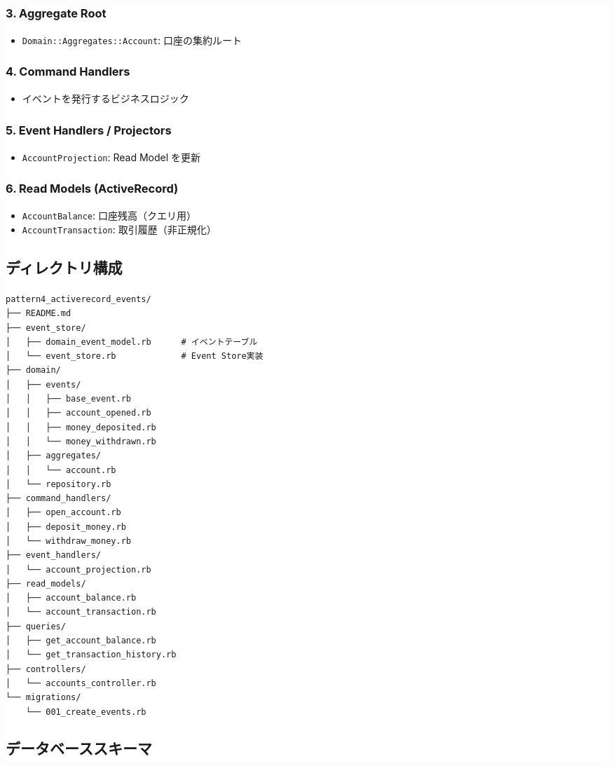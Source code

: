 ### 3. Aggregate Root
- `Domain::Aggregates::Account`: 口座の集約ルート

### 4. Command Handlers
- イベントを発行するビジネスロジック

### 5. Event Handlers / Projectors
- `AccountProjection`: Read Model を更新

### 6. Read Models (ActiveRecord)
- `AccountBalance`: 口座残高（クエリ用）
- `AccountTransaction`: 取引履歴（非正規化）

## ディレクトリ構成

```
pattern4_activerecord_events/
├── README.md
├── event_store/
│   ├── domain_event_model.rb      # イベントテーブル
│   └── event_store.rb             # Event Store実装
├── domain/
│   ├── events/
│   │   ├── base_event.rb
│   │   ├── account_opened.rb
│   │   ├── money_deposited.rb
│   │   └── money_withdrawn.rb
│   ├── aggregates/
│   │   └── account.rb
│   └── repository.rb
├── command_handlers/
│   ├── open_account.rb
│   ├── deposit_money.rb
│   └── withdraw_money.rb
├── event_handlers/
│   └── account_projection.rb
├── read_models/
│   ├── account_balance.rb
│   └── account_transaction.rb
├── queries/
│   ├── get_account_balance.rb
│   └── get_transaction_history.rb
├── controllers/
│   └── accounts_controller.rb
└── migrations/
    └── 001_create_events.rb
```

## データベーススキーマ
